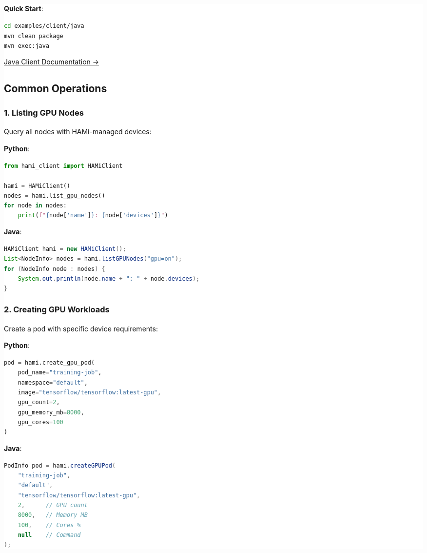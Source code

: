 **Quick Start**:
```bash
cd examples/client/java
mvn clean package
mvn exec:java
```

[Java Client Documentation →](../../examples/client/java/README.md)

## Common Operations

### 1. Listing GPU Nodes

Query all nodes with HAMi-managed devices:

**Python**:
```python
from hami_client import HAMiClient

hami = HAMiClient()
nodes = hami.list_gpu_nodes()
for node in nodes:
    print(f"{node['name']}: {node['devices']}")
```

**Java**:
```java
HAMiClient hami = new HAMiClient();
List<NodeInfo> nodes = hami.listGPUNodes("gpu=on");
for (NodeInfo node : nodes) {
    System.out.println(node.name + ": " + node.devices);
}
```

### 2. Creating GPU Workloads

Create a pod with specific device requirements:

**Python**:
```python
pod = hami.create_gpu_pod(
    pod_name="training-job",
    namespace="default",
    image="tensorflow/tensorflow:latest-gpu",
    gpu_count=2,
    gpu_memory_mb=8000,
    gpu_cores=100
)
```

**Java**:
```java
PodInfo pod = hami.createGPUPod(
    "training-job",
    "default",
    "tensorflow/tensorflow:latest-gpu",
    2,      // GPU count
    8000,   // Memory MB
    100,    // Cores %
    null    // Command
);
```
